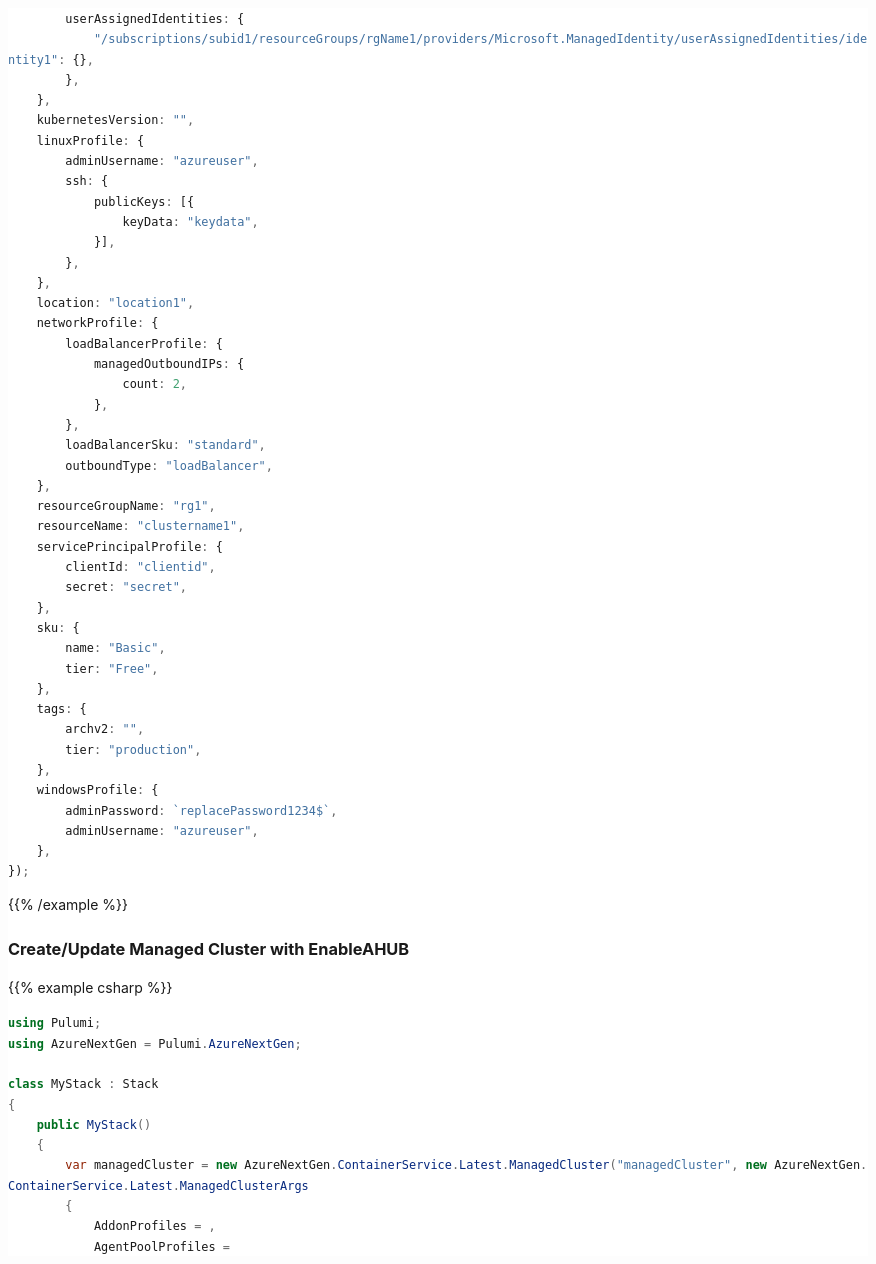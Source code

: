 ```typescript
        userAssignedIdentities: {
            "/subscriptions/subid1/resourceGroups/rgName1/providers/Microsoft.ManagedIdentity/userAssignedIdentities/identity1": {},
        },
    },
    kubernetesVersion: "",
    linuxProfile: {
        adminUsername: "azureuser",
        ssh: {
            publicKeys: [{
                keyData: "keydata",
            }],
        },
    },
    location: "location1",
    networkProfile: {
        loadBalancerProfile: {
            managedOutboundIPs: {
                count: 2,
            },
        },
        loadBalancerSku: "standard",
        outboundType: "loadBalancer",
    },
    resourceGroupName: "rg1",
    resourceName: "clustername1",
    servicePrincipalProfile: {
        clientId: "clientid",
        secret: "secret",
    },
    sku: {
        name: "Basic",
        tier: "Free",
    },
    tags: {
        archv2: "",
        tier: "production",
    },
    windowsProfile: {
        adminPassword: `replacePassword1234$`,
        adminUsername: "azureuser",
    },
});

```

{{% /example %}}

### Create/Update Managed Cluster with EnableAHUB
{{% example csharp %}}
```csharp
using Pulumi;
using AzureNextGen = Pulumi.AzureNextGen;

class MyStack : Stack
{
    public MyStack()
    {
        var managedCluster = new AzureNextGen.ContainerService.Latest.ManagedCluster("managedCluster", new AzureNextGen.ContainerService.Latest.ManagedClusterArgs
        {
            AddonProfiles = ,
            AgentPoolProfiles = 
```